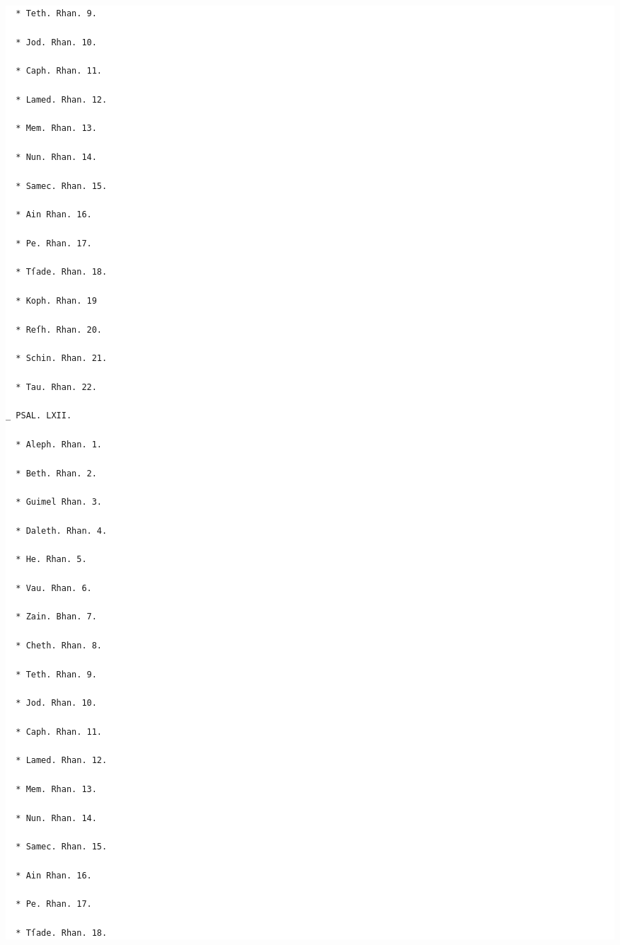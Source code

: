       * Teth. Rhan. 9.

      * Jod. Rhan. 10.

      * Caph. Rhan. 11.

      * Lamed. Rhan. 12.

      * Mem. Rhan. 13.

      * Nun. Rhan. 14.

      * Samec. Rhan. 15.

      * Ain Rhan. 16.

      * Pe. Rhan. 17.

      * Tſade. Rhan. 18.

      * Koph. Rhan. 19

      * Reſh. Rhan. 20.

      * Schin. Rhan. 21.

      * Tau. Rhan. 22.

    _ PSAL. LXII.

      * Aleph. Rhan. 1.

      * Beth. Rhan. 2.

      * Guimel Rhan. 3.

      * Daleth. Rhan. 4.

      * He. Rhan. 5.

      * Vau. Rhan. 6.

      * Zain. Bhan. 7.

      * Cheth. Rhan. 8.

      * Teth. Rhan. 9.

      * Jod. Rhan. 10.

      * Caph. Rhan. 11.

      * Lamed. Rhan. 12.

      * Mem. Rhan. 13.

      * Nun. Rhan. 14.

      * Samec. Rhan. 15.

      * Ain Rhan. 16.

      * Pe. Rhan. 17.

      * Tſade. Rhan. 18.
